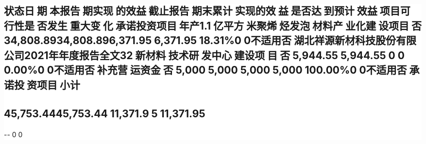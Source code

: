 状态日
期
本报告
期实现
的效益
截止报告
期末累计
实现的效
益
是否达
到预计
效益
项目可
行性是
否发生
重大变
化
承诺投资项目
年产1.1
亿平方
米聚烯
烃发泡
材料产
业化建
设项目
否
34,808.8934,808.896,371.95
6,371.95
18.31%0
0不适用否
湖北祥源新材科技股份有限公司2021年年度报告全文32
新材料
技术研
发中心
建设项
目
否
5,944.55
5,944.55
0
0
0.00%0
0不适用否
补充营
运资金
否
5,000
5,000
5,000
5,000
100.00%0
0不适用否
承诺投
资项目
小计
--
45,753.4445,753.44
11,371.9
5
11,371.95
--
--
0
0